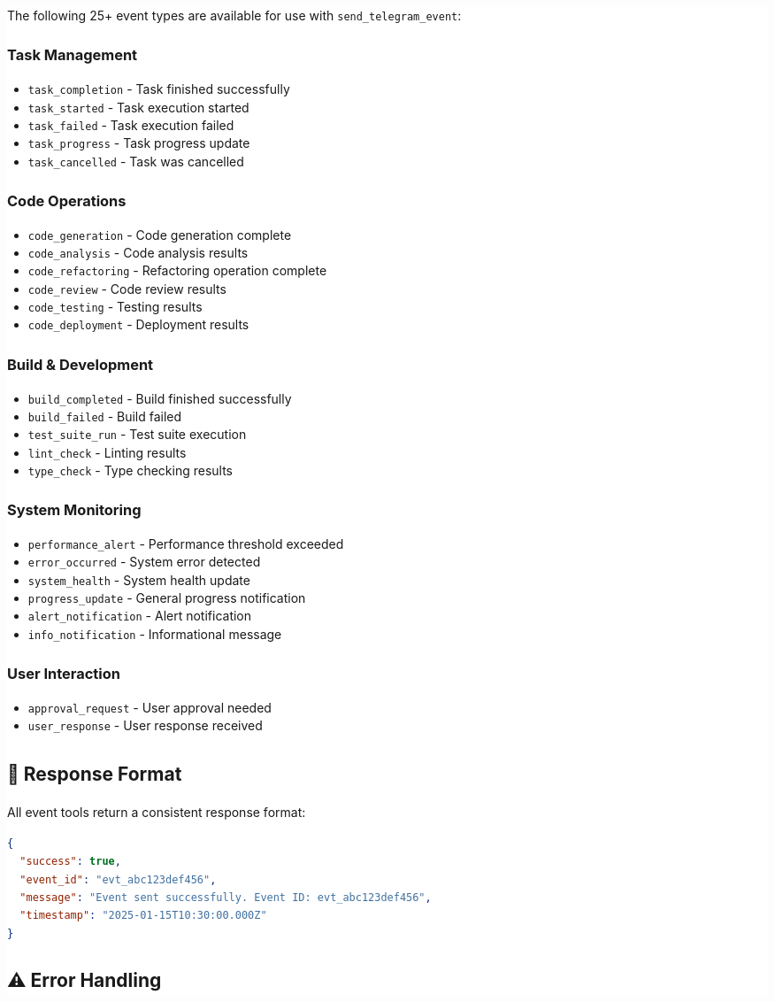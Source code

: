 The following 25+ event types are available for use with `send_telegram_event`:

### Task Management
- `task_completion` - Task finished successfully
- `task_started` - Task execution started
- `task_failed` - Task execution failed
- `task_progress` - Task progress update
- `task_cancelled` - Task was cancelled

### Code Operations  
- `code_generation` - Code generation complete
- `code_analysis` - Code analysis results
- `code_refactoring` - Refactoring operation complete
- `code_review` - Code review results
- `code_testing` - Testing results
- `code_deployment` - Deployment results

### Build & Development
- `build_completed` - Build finished successfully
- `build_failed` - Build failed
- `test_suite_run` - Test suite execution
- `lint_check` - Linting results
- `type_check` - Type checking results

### System Monitoring
- `performance_alert` - Performance threshold exceeded
- `error_occurred` - System error detected
- `system_health` - System health update
- `progress_update` - General progress notification
- `alert_notification` - Alert notification
- `info_notification` - Informational message

### User Interaction
- `approval_request` - User approval needed
- `user_response` - User response received

## 🔄 Response Format

All event tools return a consistent response format:

```json
{
  "success": true,
  "event_id": "evt_abc123def456",
  "message": "Event sent successfully. Event ID: evt_abc123def456",
  "timestamp": "2025-01-15T10:30:00.000Z"
}
```

## ⚠️ Error Handling
